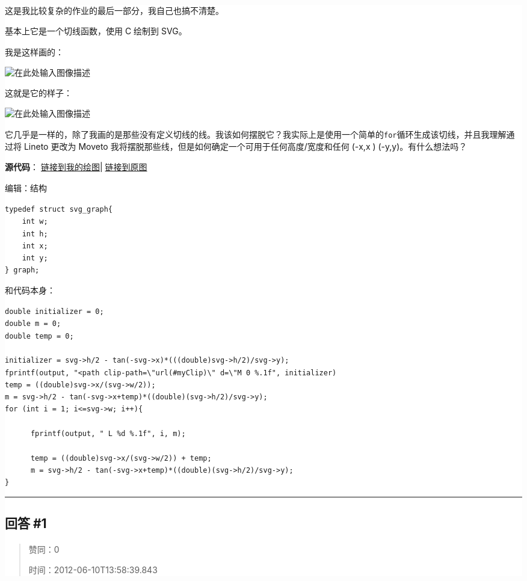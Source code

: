 这是我比较复杂的作业的最后一部分，我自己也搞不清楚。

基本上它是一个切线函数，使用 C 绘制到 SVG。

我是这样画的：

![在此处输入图像描述](../Images/31125a78bf16ae5754a5fa31317befaf.png)

这就是它的样子：

![在此处输入图像描述](../Images/f47873d7498130e9a6fa80f4b0e27ceb.png)

它几乎是一样的，除了我画的是那些没有定义切线的线。我该如何摆脱它？我实际上是使用一个简单的`for`循环生成该切线，并且我理解通过将 Lineto 更改为 Moveto 我将摆脱那些线，但是如何确定一个可用于任何高度/宽度和任何 (-x,x ) (-y,y)。有什么想法吗？

**源代码**： [链接到我的绘图](http://pastebin.com/GNzzvw7W)| [链接到原图](http://pastebin.com/A0fD9LKP)

编辑：结构

```
typedef struct svg_graph{
    int w;
    int h;
    int x;
    int y;
} graph; 
```

和代码本身：

```
double initializer = 0;
double m = 0;
double temp = 0;

initializer = svg->h/2 - tan(-svg->x)*(((double)svg->h/2)/svg->y);
fprintf(output, "<path clip-path=\"url(#myClip)\" d=\"M 0 %.1f", initializer)
temp = ((double)svg->x/(svg->w/2));
m = svg->h/2 - tan(-svg->x+temp)*((double)(svg->h/2)/svg->y);
for (int i = 1; i<=svg->w; i++){

      fprintf(output, " L %d %.1f", i, m);

      temp = ((double)svg->x/(svg->w/2)) + temp;
      m = svg->h/2 - tan(-svg->x+temp)*((double)(svg->h/2)/svg->y);
} 
```

* * *

## 回答 #1

> 赞同：0
> 
> 时间：2012-06-10T13:58:39.843
